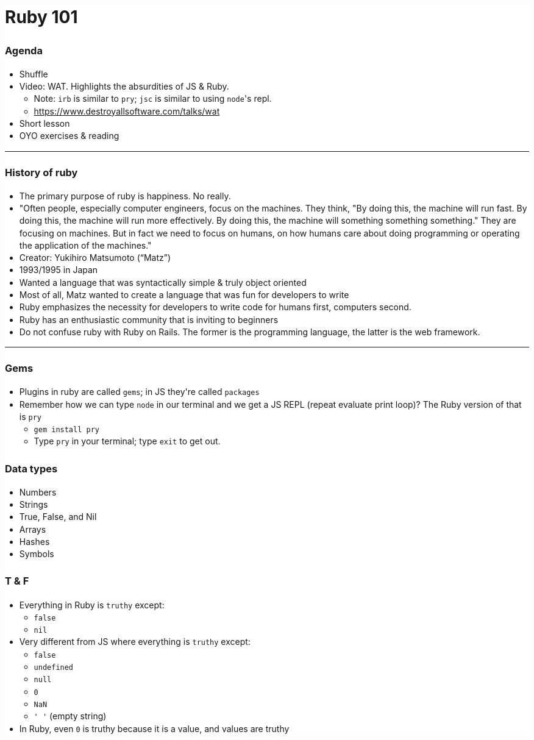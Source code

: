 # Ruby 101


### Agenda
- Shuffle
- Video: WAT. Highlights the absurdities of JS & Ruby.
  - Note: `irb` is similar to `pry`; `jsc` is similar to using `node`'s repl.
  - https://www.destroyallsoftware.com/talks/wat
- Short lesson
- OYO exercises & reading

---

### History of ruby
- The primary purpose of ruby is happiness. No really.
- "Often people, especially computer engineers, focus on the machines. They think, "By doing this, the machine will run fast. By doing this, the machine will run more effectively. By doing this, the machine will something something something." They are focusing on machines. But in fact we need to focus on humans, on how humans care about doing programming or operating the application of the machines."
- Creator: Yukihiro Matsumoto (“Matz”)
- 1993/1995 in Japan
- Wanted a language that was syntactically simple & truly object oriented
- Most of all, Matz wanted to create a language that was fun for developers to write
- Ruby emphasizes the necessity for developers to write code for humans first, computers second.
- Ruby has an enthusiastic community that is inviting to beginners
- Do not confuse ruby with Ruby on Rails. The former is the programming language, the latter is the web framework.

---

### Gems
- Plugins in ruby are called `gems`; in JS they're called `packages`
- Remember how we can type `node` in our terminal and we get a JS REPL (repeat evaluate print loop)? The Ruby version of that is `pry`
  - `gem install pry`
  - Type `pry` in your terminal; type `exit` to get out.

### Data types
- Numbers
- Strings
- True, False, and Nil
- Arrays
- Hashes
- Symbols

### T & F
- Everything in Ruby is `truthy` except:
  - `false`
  - `nil`
- Very different from JS where everything is `truthy` except:
  - `false`
  - `undefined`
  - `null`
  - `0`
  - `NaN`
  - `' '` (empty string)
- In Ruby, even `0` is truthy because it is a value, and values are truthy
